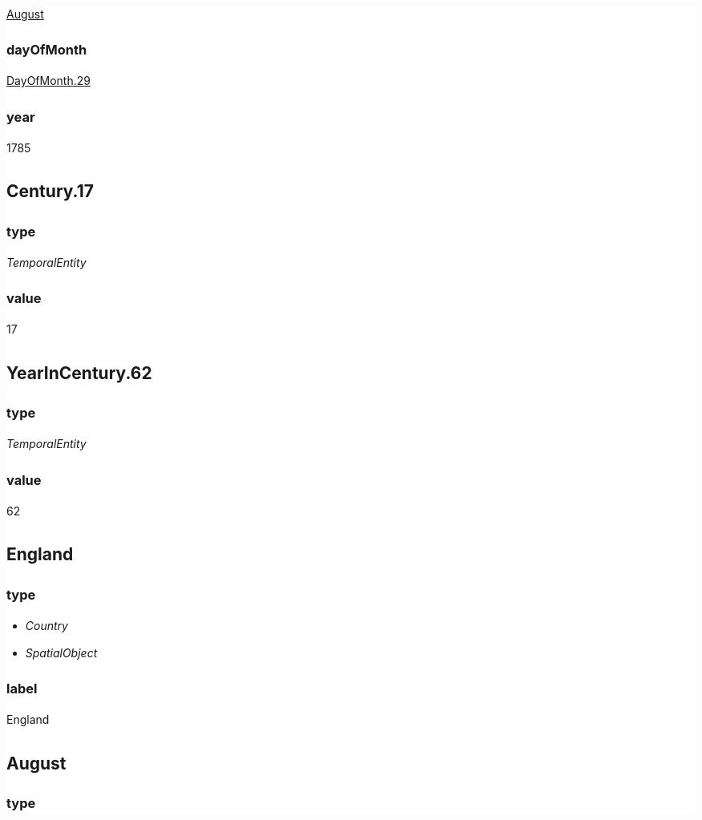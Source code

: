 [August](#August)

### dayOfMonth


[DayOfMonth.29](#DayOfMonth.29)

### year


1785

## Century.17

### type


*TemporalEntity*

### value


17

## YearInCentury.62

### type


*TemporalEntity*

### value


62

## England

### type

 - *Country*

 - *SpatialObject*

### label


England

## August

### type

